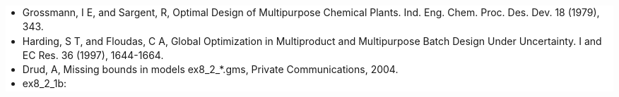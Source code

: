   - Grossmann, I E, and Sargent, R, Optimal Design of Multipurpose Chemical Plants. Ind. Eng. Chem. Proc. Des. Dev. 18 (1979), 343.
  - Harding, S T, and Floudas, C A, Global Optimization in Multiproduct and Multipurpose Batch Design Under Uncertainty. I and EC Res. 36 (1997), 1644-1664.
  - Drud, A, Missing bounds in models ex8_2_*.gms, Private Communications, 2004.
- ex8_2_1b:
